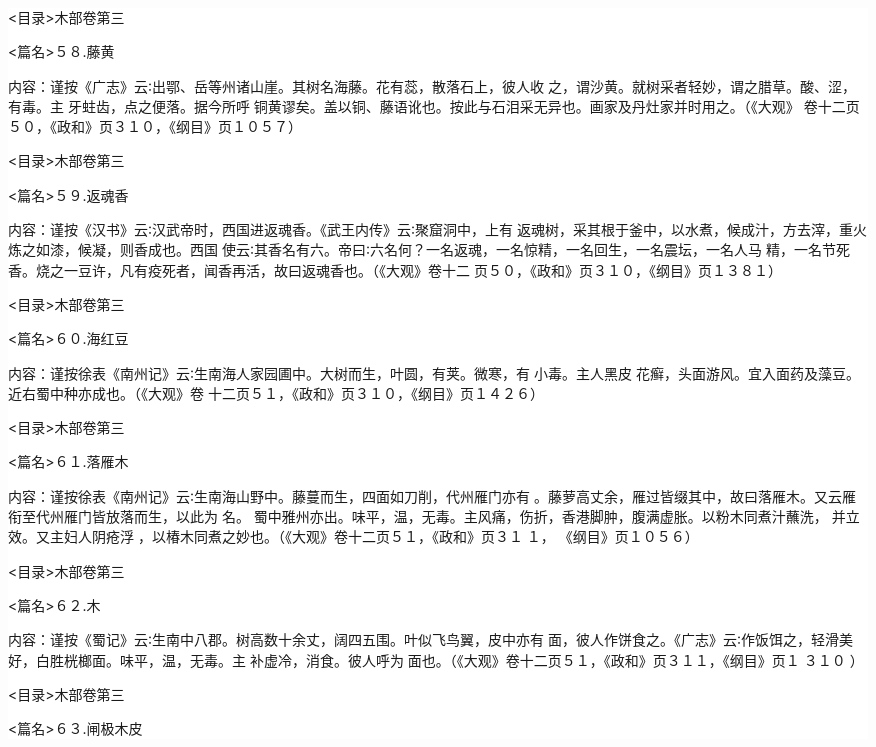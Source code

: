 <目录>木部卷第三

<篇名>５８.藤黄

内容：谨按《广志》云∶出鄂、岳等州诸山崖。其树名海藤。花有蕊，散落石上，彼人收 
之，谓沙黄。就树采者轻妙，谓之腊草。酸、涩，有毒。主 牙蛀齿，点之便落。据今所呼 
铜黄谬矣。盖以铜、藤语讹也。按此与石泪采无异也。画家及丹灶家并时用之。（《大观》 
卷十二页５０，《政和》页３１０，《纲目》页１０５７） 



<目录>木部卷第三

<篇名>５９.返魂香

内容：谨按《汉书》云∶汉武帝时，西国进返魂香。《武王内传》云∶聚窟洞中，上有 
返魂树，采其根于釜中，以水煮，候成汁，方去滓，重火炼之如漆，候凝，则香成也。西国 
使云∶其香名有六。帝曰∶六名何？一名返魂，一名惊精，一名回生，一名震坛，一名人马 
精，一名节死香。烧之一豆许，凡有疫死者，闻香再活，故曰返魂香也。（《大观》卷十二 
页５０，《政和》页３１０，《纲目》页１３８１） 



<目录>木部卷第三

<篇名>６０.海红豆

内容：谨按徐表《南州记》云∶生南海人家园圃中。大树而生，叶圆，有荚。微寒，有 
小毒。主人黑皮 花癣，头面游风。宜入面药及藻豆。近右蜀中种亦成也。（《大观》卷 
十二页５１，《政和》页３１０，《纲目》页１４２６） 



<目录>木部卷第三

<篇名>６１.落雁木

内容：谨按徐表《南州记》云∶生南海山野中。藤蔓而生，四面如刀削，代州雁门亦有 
。藤萝高丈余，雁过皆缀其中，故曰落雁木。又云雁衔至代州雁门皆放落而生，以此为 
名。 
蜀中雅州亦出。味平，温，无毒。主风痛，伤折，香港脚肿，腹满虚胀。以粉木同煮汁蘸洗， 
并立效。又主妇人阴疮浮 ，以椿木同煮之妙也。（《大观》卷十二页５１，《政和》页３１ 
１， 
《纲目》页１０５６） 



<目录>木部卷第三

<篇名>６２.木

内容：谨按《蜀记》云∶生南中八郡。树高数十余丈，阔四五围。叶似飞鸟翼，皮中亦有 
面，彼人作饼食之。《广志》云∶作饭饵之，轻滑美好，白胜桄榔面。味平，温，无毒。主 
补虚冷，消食。彼人呼为 面也。（《大观》卷十二页５１，《政和》页３１１，《纲目》页１ 
３１０ 
） 



<目录>木部卷第三

<篇名>６３.闸极木皮
